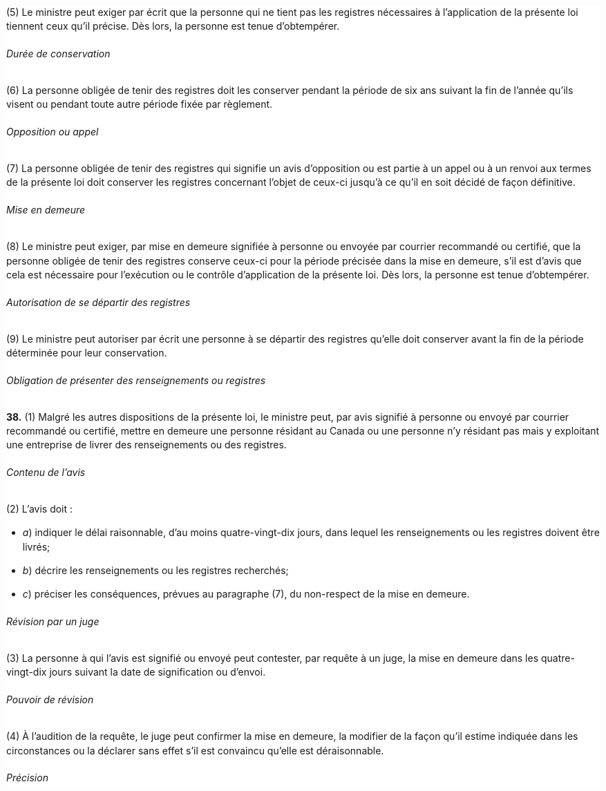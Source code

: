 (5) Le ministre peut exiger par écrit que la personne qui ne tient pas les registres nécessaires à l’application de la présente loi tiennent ceux qu’il précise. Dès lors, la personne est tenue d’obtempérer.

###### Durée de conservation

(6) La personne obligée de tenir des registres doit les conserver pendant la période de six ans suivant la fin de l’année qu’ils visent ou pendant toute autre période fixée par règlement.

###### Opposition ou appel

(7) La personne obligée de tenir des registres qui signifie un avis d’opposition ou est partie à un appel ou à un renvoi aux termes de la présente loi doit conserver les registres concernant l’objet de ceux-ci jusqu’à ce qu’il en soit décidé de façon définitive.

###### Mise en demeure

(8) Le ministre peut exiger, par mise en demeure signifiée à personne ou envoyée par courrier recommandé ou certifié, que la personne obligée de tenir des registres conserve ceux-ci pour la période précisée dans la mise en demeure, s’il est d’avis que cela est nécessaire pour l’exécution ou le contrôle d’application de la présente loi. Dès lors, la personne est tenue d’obtempérer.

###### Autorisation de se départir des registres

(9) Le ministre peut autoriser par écrit une personne à se départir des registres qu’elle doit conserver avant la fin de la période déterminée pour leur conservation.

###### Obligation de présenter des renseignements ou registres

**38.** (1) Malgré les autres dispositions de la présente loi, le ministre peut, par avis signifié à personne ou envoyé par courrier recommandé ou certifié, mettre en demeure une personne résidant au Canada ou une personne n’y résidant pas mais y exploitant une entreprise de livrer des renseignements ou des registres.

###### Contenu de l’avis

(2) L’avis doit :

  * _a_) indiquer le délai raisonnable, d’au moins quatre-vingt-dix jours, dans lequel les renseignements ou les registres doivent être livrés;

  * _b_) décrire les renseignements ou les registres recherchés;

  * _c_) préciser les conséquences, prévues au paragraphe (7), du non-respect de la mise en demeure.

###### Révision par un juge

(3) La personne à qui l’avis est signifié ou envoyé peut contester, par requête à un juge, la mise en demeure dans les quatre-vingt-dix jours suivant la date de signification ou d’envoi.

###### Pouvoir de révision

(4) À l’audition de la requête, le juge peut confirmer la mise en demeure, la modifier de la façon qu’il estime indiquée dans les circonstances ou la déclarer sans effet s’il est convaincu qu’elle est déraisonnable.

###### Précision
